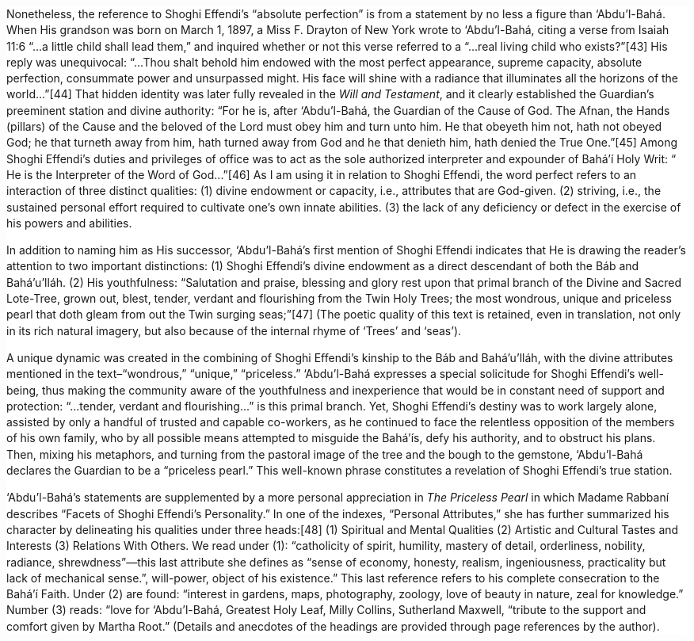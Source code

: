 Nonetheless, the reference to Shoghi Effendi’s “absolute perfection” is from a statement by no less a figure than ‘Abdu’l-Bahá. When His grandson was born on March 1, 1897, a Miss F. Drayton of New York wrote to ‘Abdu’l-Bahá, citing a verse from Isaiah 11:6 “...a little child shall lead them,” and inquired whether or not this verse referred to a “...real living child who exists?”\[43\] His reply was unequivocal: “...Thou shalt behold him endowed with the most perfect appearance, supreme capacity, absolute perfection, consummate power and unsurpassed might. His face will shine with a radiance that illuminates all the horizons of the world...”\[44\] That hidden identity was later fully revealed in the _Will and Testament_, and it clearly established the Guardian’s preeminent station and divine authority: “For he is, after ‘Abdu’l-Bahá, the Guardian of the Cause of God. The Afnan, the Hands (pillars) of the Cause and the beloved of the Lord must obey him and turn unto him. He that obeyeth him not, hath not obeyed God; he that turneth away from him, hath turned away from God and he that denieth him, hath denied the True One.”\[45\] Among Shoghi Effendi’s duties and privileges of office was to act as the sole authorized interpreter and expounder of Bahá’í Holy Writ: “ He is the Interpreter of the Word of God...”\[46\] As I am using it in relation to Shoghi Effendi, the word perfect refers to an interaction of three distinct qualities: (1) divine endowment or capacity, i.e., attributes that are God-given. (2) striving, i.e., the sustained personal effort required to cultivate one’s own innate abilities. (3) the lack of any deficiency or defect in the exercise of his powers and abilities.

In addition to naming him as His successor, ‘Abdu’l-Bahá’s first mention of Shoghi Effendi indicates that He is drawing the reader’s attention to two important distinctions: (1) Shoghi Effendi’s divine endowment as a direct descendant of both the Báb and Bahá’u’lláh. (2) His youthfulness: “Salutation and praise, blessing and glory rest upon that primal branch of the Divine and Sacred Lote-Tree, grown out, blest, tender, verdant and flourishing from the Twin Holy Trees; the most wondrous, unique and priceless pearl that doth gleam from out the Twin surging seas;”\[47\] (The poetic quality of this text is retained, even in translation, not only in its rich natural imagery, but also because of the internal rhyme of ‘Trees’ and ‘seas’).

A unique dynamic was created in the combining of Shoghi Effendi’s kinship to the Báb and Bahá’u’lláh, with the divine attributes mentioned in the text–“wondrous,” “unique,” “priceless.” ‘Abdu’l-Bahá expresses a special solicitude for Shoghi Effendi’s well-being, thus making the community aware of the youthfulness and inexperience that would be in constant need of support and protection: “...tender, verdant and flourishing...” is this primal branch. Yet, Shoghi Effendi’s destiny was to work largely alone, assisted by only a handful of trusted and capable co-workers, as he continued to face the relentless opposition of the members of his own family, who by all possible means attempted to misguide the Bahá’ís, defy his authority, and to obstruct his plans. Then, mixing his metaphors, and turning from the pastoral image of the tree and the bough to the gemstone, ‘Abdu’l-Bahá declares the Guardian to be a “priceless pearl.” This well-known phrase constitutes a revelation of Shoghi Effendi’s true station.

‘Abdu’l-Bahá’s statements are supplemented by a more personal appreciation in _The Priceless Pearl_ in which Madame Rabbaní describes “Facets of Shoghi Effendi’s Personality.” In one of the indexes, “Personal Attributes,” she has further summarized his character by delineating his qualities under three heads:\[48\] (1) Spiritual and Mental Qualities (2) Artistic and Cultural Tastes and Interests (3) Relations With Others. We read under (1): “catholicity of spirit, humility, mastery of detail, orderliness, nobility, radiance, shrewdness”—this last attribute she defines as “sense of economy, honesty, realism, ingeniousness, practicality but lack of mechanical sense.”, will-power, object of his existence.” This last reference refers to his complete consecration to the Bahá’í Faith. Under (2) are found: “interest in gardens, maps, photography, zoology, love of beauty in nature, zeal for knowledge.” Number (3) reads: “love for ‘Abdu’l-Bahá, Greatest Holy Leaf, Milly Collins, Sutherland Maxwell, “tribute to the support and comfort given by Martha Root.” (Details and anecdotes of the headings are provided through page references by the author).
